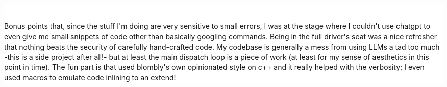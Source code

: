 <br>

Bonus points that, since the stuff I'm doing are very sensitive to small errors, I was at the stage where I couldn't use chatgpt to even give me small snippets of code other than basically googling commands. Being in the full driver's seat was a nice refresher that nothing beats the security of carefully hand-crafted code. My codebase is generally a mess from using LLMs a tad too much -this is a side project after all!- but at least the main dispatch loop is a piece of work (at least for my sense of aesthetics in this point in time). The fun part is that used blombly's own opinionated style on c++ and it really helped with the verbosity; I even used macros to emulate code inlining to an extend!

